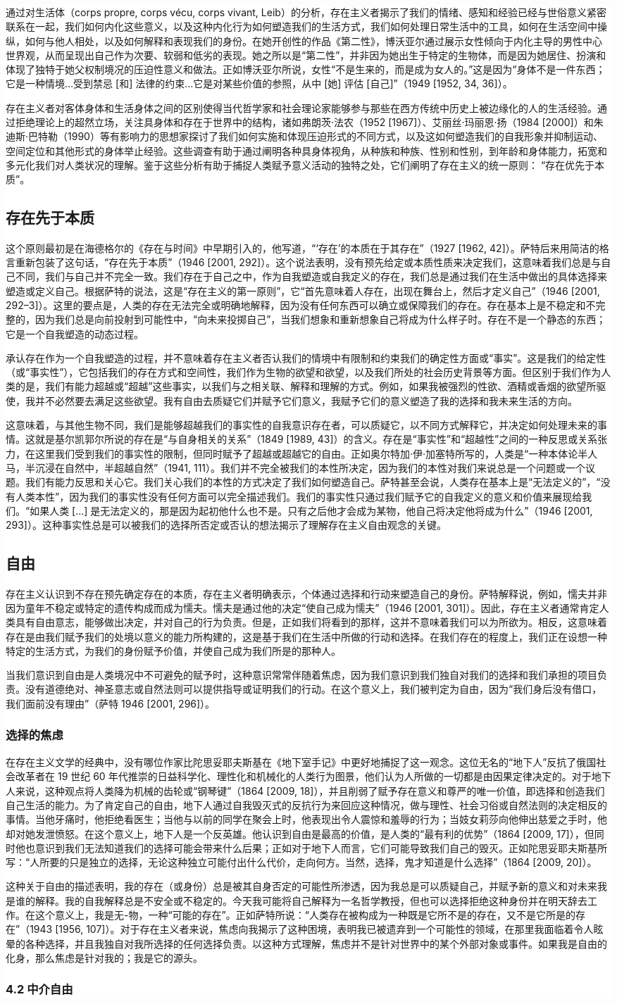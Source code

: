 通过对生活体（corps propre, corps vécu, corps vivant, Leib）的分析，存在主义者揭示了我们的情绪、感知和经验已经与世俗意义紧密联系在一起，我们如何内化这些意义，以及这种内化行为如何塑造我们的生活方式，我们如何处理日常生活中的工具，如何在生活空间中操纵，如何与他人相处，以及如何解释和表现我们的身份。在她开创性的作品《第二性》，博沃亚尔通过展示女性倾向于内化主导的男性中心世界观，从而呈现出自己作为次要、软弱和低劣的表现。她之所以是“第二性”，并非因为她出生于特定的生物体，而是因为她居住、扮演和体现了独特于她父权制境况的压迫性意义和做法。正如博沃亚尔所说，女性“不是生来的，而是成为女人的。”这是因为“身体不是一件东西；它是一种情境…受到禁忌 [和] 法律的约束…它是对某些价值的参照，从中 [她] 评估 [自己]”（1949 [1952, 34, 36]）。

存在主义者对客体身体和生活身体之间的区别使得当代哲学家和社会理论家能够参与那些在西方传统中历史上被边缘化的人的生活经验。通过拒绝理论上的超然立场，关注具身体和存在于世界中的结构，诸如弗朗茨·法农（1952 [1967]）、艾丽丝·玛丽恩·扬（1984 [2000]）和朱迪斯·巴特勒（1990）等有影响力的思想家探讨了我们如何实施和体现压迫形式的不同方式，以及这如何塑造我们的自我形象并抑制运动、空间定位和其他形式的身体举止经验。这些调查有助于通过阐明各种具身体视角，从种族和种族、性别和性别，到年龄和身体能力，拓宽和多元化我们对人类状况的理解。鉴于这些分析有助于捕捉人类赋予意义活动的独特之处，它们阐明了存在主义的统一原则： “存在优先于本质”。

## 存在先于本质

这个原则最初是在海德格尔的《存在与时间》中早期引入的，他写道，“‘存在’的本质在于其存在”（1927 [1962, 42]）。萨特后来用简洁的格言重新包装了这句话，“存在先于本质”（1946 [2001, 292]）。这个说法表明，没有预先给定或本质性质来决定我们，这意味着我们总是与自己不同，我们与自己并不完全一致。我们存在于自己之中，作为自我塑造或自我定义的存在，我们总是通过我们在生活中做出的具体选择来塑造或定义自己。根据萨特的说法，这是“存在主义的第一原则”，它“首先意味着人存在，出现在舞台上，然后才定义自己”（1946 [2001, 292–3]）。这里的要点是，人类的存在无法完全或明确地解释，因为没有任何东西可以确立或保障我们的存在。存在基本上是不稳定和不完整的，因为我们总是向前投射到可能性中，“向未来投掷自己”，当我们想象和重新想象自己将成为什么样子时。存在不是一个静态的东西；它是一个自我塑造的动态过程。

承认存在作为一个自我塑造的过程，并不意味着存在主义者否认我们的情境中有限制和约束我们的确定性方面或“事实”。这是我们的给定性（或“事实性”），它包括我们的存在方式和空间性，我们作为生物的欲望和欲望，以及我们所处的社会历史背景等方面。但区别于我们作为人类的是，我们有能力超越或“超越”这些事实，以我们与之相关联、解释和理解的方式。例如，如果我被强烈的性欲、酒精或香烟的欲望所驱使，我并不必然要去满足这些欲望。我有自由去质疑它们并赋予它们意义，我赋予它们的意义塑造了我的选择和我未来生活的方向。

这意味着，与其他生物不同，我们是能够超越我们的事实性的自我意识存在者，可以质疑它，以不同方式解释它，并决定如何处理未来的事情。这就是基尔凯郭尔所说的存在是“与自身相关的关系”（1849 [1989, 43]）的含义。存在是“事实性”和“超越性”之间的一种反思或关系张力，在这里我们受到我们的事实性的限制，但同时赋予了超越或超越它的自由。正如奥尔特加·伊·加塞特所写的，人类是“一种本体论半人马，半沉浸在自然中，半超越自然”（1941, 111）。我们并不完全被我们的本性所决定，因为我们的本性对我们来说总是一个问题或一个议题。我们有能力反思和关心它。我们关心我们的本性的方式决定了我们如何塑造自己。萨特甚至会说，人类存在基本上是“无法定义的”，“没有人类本性”，因为我们的事实性没有任何方面可以完全描述我们。我们的事实性只通过我们赋予它的自我定义的意义和价值来展现给我们。“如果人类 [...] 是无法定义的，那是因为起初他什么也不是。只有之后他才会成为某物，他自己将决定他将成为什么”（1946 [2001, 293]）。这种事实性总是可以被我们的选择所否定或否认的想法揭示了理解存在主义自由观念的关键。

## 自由

存在主义认识到不存在预先确定存在的本质，存在主义者明确表示，个体通过选择和行动来塑造自己的身份。萨特解释说，例如，懦夫并非因为童年不稳定或特定的遗传构成而成为懦夫。懦夫是通过他的决定“使自己成为懦夫”（1946 [2001, 301]）。因此，存在主义者通常肯定人类具有自由意志，能够做出决定，并对自己的行为负责。但是，正如我们将看到的那样，这并不意味着我们可以为所欲为。相反，这意味着存在是由我们赋予我们的处境以意义的能力所构建的，这是基于我们在生活中所做的行动和选择。在我们存在的程度上，我们正在设想一种特定的生活方式，为我们的身份赋予价值，并使自己成为我们所是的那种人。

当我们意识到自由是人类境况中不可避免的赋予时，这种意识常常伴随着焦虑，因为我们意识到我们独自对我们的选择和我们承担的项目负责。没有道德绝对、神圣意志或自然法则可以提供指导或证明我们的行动。在这个意义上，我们被判定为自由，因为“我们身后没有借口，我们面前没有理由”（萨特 1946 [2001, 296]）。

### 选择的焦虑

在存在主义文学的经典中，没有哪位作家比陀思妥耶夫斯基在《地下室手记》中更好地捕捉了这一观念。这位无名的“地下人”反抗了俄国社会改革者在 19 世纪 60 年代推崇的日益科学化、理性化和机械化的人类行为图景，他们认为人所做的一切都是由因果定律决定的。对于地下人来说，这种观点将人类降为机械的齿轮或“钢琴键”（1864 [2009, 18]），并且削弱了赋予存在意义和尊严的唯一价值，即选择和创造我们自己生活的能力。为了肯定自己的自由，地下人通过自我毁灭式的反抗行为来回应这种情况，做与理性、社会习俗或自然法则的决定相反的事情。当他牙痛时，他拒绝看医生；当他与以前的同学在聚会上时，他表现出令人震惊和羞辱的行为；当妓女莉莎向他伸出慈爱之手时，他却对她发泄愤怒。在这个意义上，地下人是一个反英雄。他认识到自由是最高的价值，是人类的“最有利的优势”（1864 [2009, 17]），但同时他也意识到我们无法知道我们的选择可能会带来什么后果；正如对于地下人而言，它们可能导致我们自己的毁灭。正如陀思妥耶夫斯基所写：“人所要的只是独立的选择，无论这种独立可能付出什么代价，走向何方。当然，选择，鬼才知道是什么选择”（1864 [2009, 20]）。

这种关于自由的描述表明，我的存在（或身份）总是被其自身否定的可能性所渗透，因为我总是可以质疑自己，并赋予新的意义和对未来我是谁的解释。我的自我解释总是不安全或不稳定的。今天我可能将自己解释为一名哲学教授，但也可以选择拒绝这种身份并在明天辞去工作。在这个意义上，我是无-物，一种“可能的存在”。正如萨特所说：“人类存在被构成为一种既是它所不是的存在，又不是它所是的存在”（1943 [1956, 107]）。对于存在主义者来说，焦虑向我揭示了这种困境，表明我已被遗弃到一个可能性的领域，在那里我面临着令人眩晕的各种选择，并且我独自对我所选择的任何选择负责。以这种方式理解，焦虑并不是针对世界中的某个外部对象或事件。如果我是自由的化身，那么焦虑是针对我的；我是它的源头。

### 4.2 中介自由
